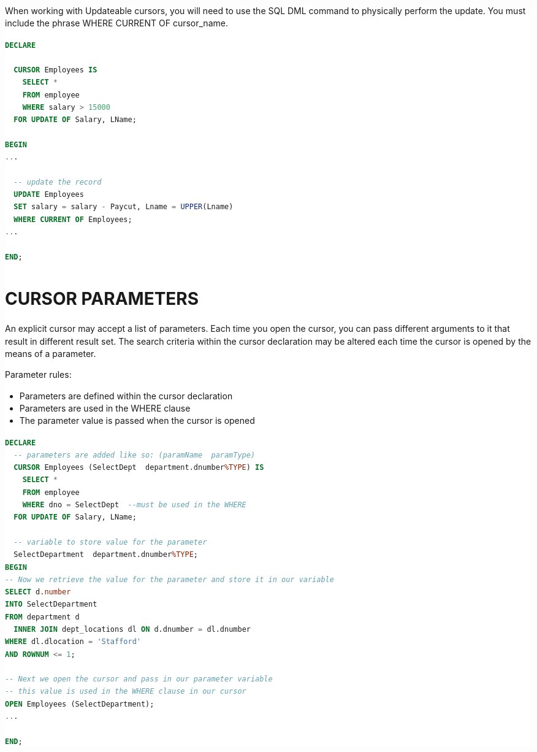 When working with Updateable cursors, you will need to use the SQL DML command to physically perform the update. You must include the phrase WHERE CURRENT OF cursor_name.

```sql
DECLARE

  CURSOR Employees IS
    SELECT *
    FROM employee
    WHERE salary > 15000
  FOR UPDATE OF Salary, LName;

BEGIN
...

  -- update the record
  UPDATE Employees
  SET salary = salary - Paycut, Lname = UPPER(Lname)
  WHERE CURRENT OF Employees;
...

END;
```

# CURSOR PARAMETERS

An explicit cursor may accept a list of parameters. Each time you open the cursor, you can pass different arguments to it that result in different result set. The search criteria within the cursor declaration may be altered each time the cursor is opened by the means of a parameter.

Parameter rules:

- Parameters are defined within the cursor declaration
- Parameters are used in the WHERE clause
- The parameter value is passed when the cursor is opened

```sql
DECLARE
  -- parameters are added like so: (paramName  paramType)
  CURSOR Employees (SelectDept  department.dnumber%TYPE) IS
    SELECT *
    FROM employee
    WHERE dno = SelectDept  --must be used in the WHERE
  FOR UPDATE OF Salary, LName;

  -- variable to store value for the parameter
  SelectDepartment  department.dnumber%TYPE;
BEGIN
-- Now we retrieve the value for the parameter and store it in our variable
SELECT d.number
INTO SelectDepartment
FROM department d
  INNER JOIN dept_locations dl ON d.dnumber = dl.dnumber
WHERE dl.dlocation = 'Stafford'
AND ROWNUM <= 1;

-- Next we open the cursor and pass in our parameter variable
-- this value is used in the WHERE clause in our cursor
OPEN Employees (SelectDepartment);
...

END;
```
